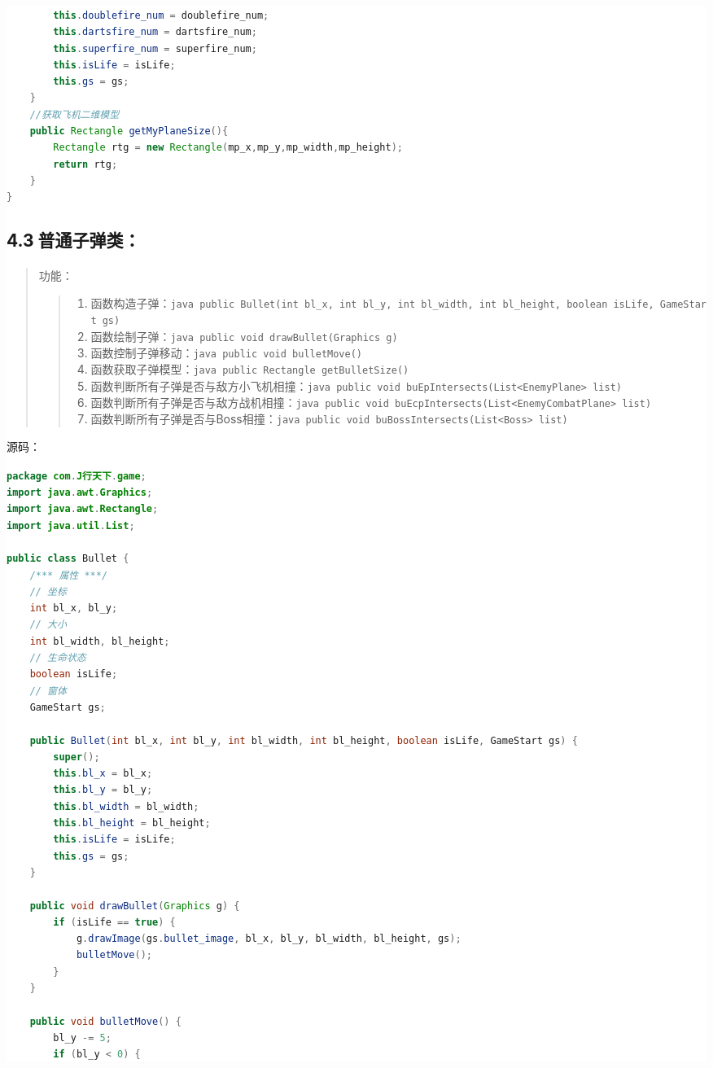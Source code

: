 ```java
		this.doublefire_num = doublefire_num;
		this.dartsfire_num = dartsfire_num;
		this.superfire_num = superfire_num;
		this.isLife = isLife;
		this.gs = gs;
	}
	//获取飞机二维模型
	public Rectangle getMyPlaneSize(){
		Rectangle rtg = new Rectangle(mp_x,mp_y,mp_width,mp_height);
		return rtg;
	}
}
```

## 4.3 普通子弹类：  
>功能：  
>>1. 函数构造子弹：```java public Bullet(int bl_x, int bl_y, int bl_width, int bl_height, boolean isLife, GameStart gs)  ```  
>>2. 函数绘制子弹：```java public void drawBullet(Graphics g)    ```  
>>3. 函数控制子弹移动：```java public void bulletMove()   ```  
>>4. 函数获取子弹模型：```java public Rectangle getBulletSize()   ```  
>>5. 函数判断所有子弹是否与敌方小飞机相撞：```java public void buEpIntersects(List<EnemyPlane> list)    ```  
>>6. 函数判断所有子弹是否与敌方战机相撞：```java public void buEcpIntersects(List<EnemyCombatPlane> list)    ```  
>>7. 函数判断所有子弹是否与Boss相撞：```java public void buBossIntersects(List<Boss> list)    ```  

源码：  
```java
package com.J行天下.game;
import java.awt.Graphics;
import java.awt.Rectangle;
import java.util.List;

public class Bullet {
	/*** 属性 ***/
	// 坐标
	int bl_x, bl_y;
	// 大小
	int bl_width, bl_height;
	// 生命状态
	boolean isLife;
	// 窗体
	GameStart gs;

	public Bullet(int bl_x, int bl_y, int bl_width, int bl_height, boolean isLife, GameStart gs) {
		super();
		this.bl_x = bl_x;
		this.bl_y = bl_y;
		this.bl_width = bl_width;
		this.bl_height = bl_height;
		this.isLife = isLife;
		this.gs = gs;
	}

	public void drawBullet(Graphics g) {
		if (isLife == true) {
			g.drawImage(gs.bullet_image, bl_x, bl_y, bl_width, bl_height, gs);
			bulletMove();
		}
	}

	public void bulletMove() {
		bl_y -= 5;
		if (bl_y < 0) {
```